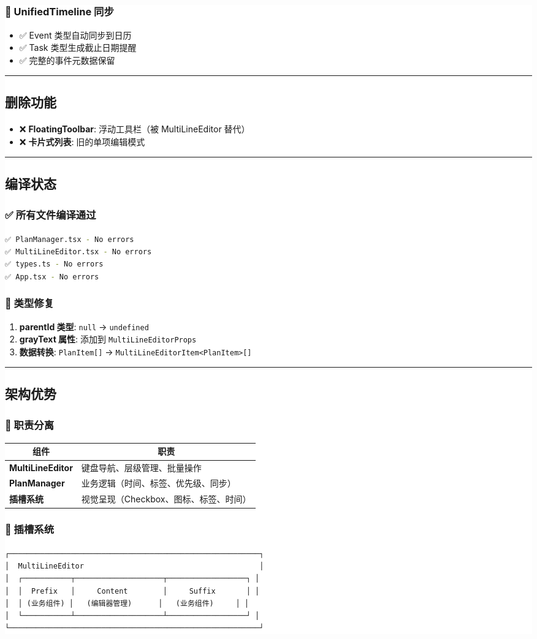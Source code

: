 ### 🔄 UnifiedTimeline 同步
- ✅ Event 类型自动同步到日历
- ✅ Task 类型生成截止日期提醒
- ✅ 完整的事件元数据保留

---

## 删除功能

- ❌ **FloatingToolbar**: 浮动工具栏（被 MultiLineEditor 替代）
- ❌ **卡片式列表**: 旧的单项编辑模式

---

## 编译状态

### ✅ 所有文件编译通过

```bash
✅ PlanManager.tsx - No errors
✅ MultiLineEditor.tsx - No errors
✅ types.ts - No errors
✅ App.tsx - No errors
```

### 🔧 类型修复

1. **parentId 类型**: `null` → `undefined`
2. **grayText 属性**: 添加到 `MultiLineEditorProps`
3. **数据转换**: `PlanItem[]` → `MultiLineEditorItem<PlanItem>[]`

---

## 架构优势

### 🎯 职责分离

| 组件 | 职责 |
|------|------|
| **MultiLineEditor** | 键盘导航、层级管理、批量操作 |
| **PlanManager** | 业务逻辑（时间、标签、优先级、同步） |
| **插槽系统** | 视觉呈现（Checkbox、图标、标签、时间） |

### 🔌 插槽系统

```
┌─────────────────────────────────────────────────────────┐
│  MultiLineEditor                                        │
│  ┌───────────┬────────────────────┬──────────────────┐ │
│  │  Prefix   │     Content        │     Suffix       │ │
│  │ (业务组件) │   (编辑器管理)      │   (业务组件)     │ │
│  └───────────┴────────────────────┴──────────────────┘ │
└─────────────────────────────────────────────────────────┘
```
